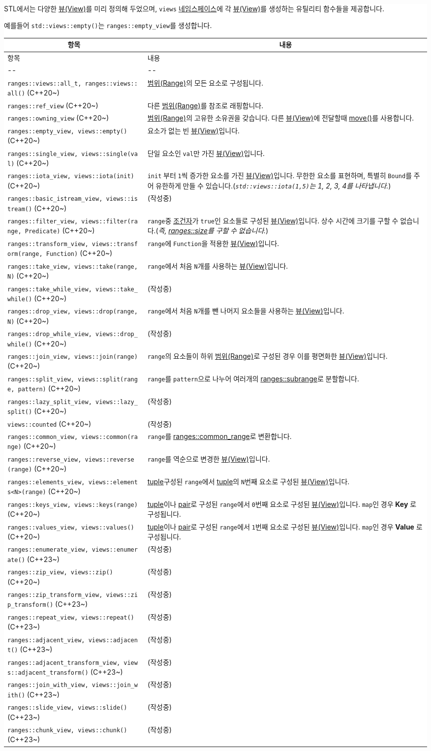 STL에서는 다양한 [뷰(View)](https://tango1202.github.io/mordern-cpp-stl/mordern-cpp-stl-range/#%EB%B7%B0view)를 미리 정의해 두었으며, `views` [네임스페이스](https://tango1202.github.io/legacy-cpp-guide/legacy-cpp-guide-namespace/)에 각 [뷰(View)](https://tango1202.github.io/mordern-cpp-stl/mordern-cpp-stl-range/#%EB%B7%B0view)를 생성하는 유틸리티 함수들을 제공합니다.

예를들어 `std::views::empty()`는 `ranges::empty_view`를 생성합니다.

|항목|내용|
|--|--|
|항목|내용|
|--|--|
|`ranges::views::all_t, ranges::views::all()` (C++20~)|[범위(Range)](https://tango1202.github.io/mordern-cpp-stl/mordern-cpp-stl-range/)의 모든 요소로 구성됩니다.|
|`ranges::ref_view` (C++20~)|다른 [범위(Range)](https://tango1202.github.io/mordern-cpp-stl/mordern-cpp-stl-range/)를 참조로 래핑합니다.|
|`ranges::owning_view` (C++20~)|[범위(Range)](https://tango1202.github.io/mordern-cpp-stl/mordern-cpp-stl-range/)의 고유한 소유권을 갖습니다. 다른 [뷰(View)](https://tango1202.github.io/mordern-cpp-stl/mordern-cpp-stl-range/#%EB%B7%B0view)에 전달할때 [move()](https://tango1202.github.io/mordern-cpp/mordern-cpp-rvalue-value-category-move/#move)를 사용합니다.|
|`ranges::empty_view, views::empty()` (C++20~)|요소가 없는 빈 [뷰(View)](https://tango1202.github.io/mordern-cpp-stl/mordern-cpp-stl-range/#%EB%B7%B0view)입니다.|
|`ranges::single_view, views::single(val)` (C++20~)|단일 요소인 `val`만 가진 [뷰(View)](https://tango1202.github.io/mordern-cpp-stl/mordern-cpp-stl-range/#%EB%B7%B0view)입니다.|
|`ranges::iota_view, views::iota(init)` (C++20~)|`init` 부터 `1`씩 증가한 요소를 가진 [뷰(View)](https://tango1202.github.io/mordern-cpp-stl/mordern-cpp-stl-range/#%EB%B7%B0view)입니다. 무한한 요소를 표현하며, 특별히 `Bound`를 주어 유한하게 만들 수 있습니다.(*`std::views::iota(1,5)`는 1, 2, 3, 4를 나타냅니다.*)|
|`ranges::basic_istream_view, views::istream()` (C++20~)|(작성중)|
|`ranges::filter_view, views::filter(range, Predicate)` (C++20~)|`range`중 [조건자](https://tango1202.github.io/legacy-cpp-stl/legacy-cpp-stl-functor/#%ED%95%A8%EC%88%98%EC%9E%90%EC%99%80-%EC%A1%B0%EA%B1%B4%EC%9E%90)가 `true`인 요소들로 구성된 [뷰(View)](https://tango1202.github.io/mordern-cpp-stl/mordern-cpp-stl-range/#%EB%B7%B0view)입니다. 상수 시간에 크기를 구할 수 없습니다.(*즉, [ranges::size](https://tango1202.github.io/mordern-cpp-stl/mordern-cpp-stl-range/#%ED%8F%AC%EC%9D%B8%ED%8A%B8-%EA%B0%9C%EC%B2%B4point-object-%EC%9C%A0%ED%8B%B8%EB%A6%AC%ED%8B%B0)를 구할 수 없습니다.*)|
|`ranges::transform_view, views::transform(range, Function)` (C++20~)|`range`에 `Function`을 적용한 [뷰(View)](https://tango1202.github.io/mordern-cpp-stl/mordern-cpp-stl-range/#%EB%B7%B0view)입니다.|
|`ranges::take_view, views::take(range, N)` (C++20~)|`range`에서 처음 `N`개를 사용하는 [뷰(View)](https://tango1202.github.io/mordern-cpp-stl/mordern-cpp-stl-range/#%EB%B7%B0view)입니다.|
|`ranges::take_while_view, views::take_while()` (C++20~)|(작성중)|
|`ranges::drop_view, views::drop(range, N)` (C++20~)|`range`에서 처음 `N`개를 뺀 나머지 요소들을 사용하는 [뷰(View)](https://tango1202.github.io/mordern-cpp-stl/mordern-cpp-stl-range/#%EB%B7%B0view)입니다.|
|`ranges::drop_while_view, views::drop_while()` (C++20~)|(작성중)|
|`ranges::join_view, views::join(range)` (C++20~)|`range`의 요소들이 하위 [범위(Range)](https://tango1202.github.io/mordern-cpp-stl/mordern-cpp-stl-range/)로 구성된 경우 이를 평면화한 [뷰(View)](https://tango1202.github.io/mordern-cpp-stl/mordern-cpp-stl-range/#%EB%B7%B0view)입니다.|
|`ranges::split_view, views::split(range, pattern)` (C++20~)|`range`를 `pattern`으로 나누어 여러개의 [ranges::subrange](https://tango1202.github.io/mordern-cpp-stl/mordern-cpp-stl-range/#%EB%B7%B0view)로 분할합니다.|
|`ranges::lazy_split_view, views::lazy_split()` (C++20~)|(작성중)|
|`views::counted` (C++20~)|(작성중)|
|`ranges::common_view, views::common(range)` (C++20~)|`range`를 [ranges::common_range](https://tango1202.github.io/mordern-cpp-stl/mordern-cpp-stl-concepts/#%EB%B2%94%EC%9C%84range-%EC%BB%A8%EC%85%89)로 변환합니다.|
|`ranges::reverse_view, views::reverse(range)` (C++20~)|`range`를 역순으로 변경한 [뷰(View)](https://tango1202.github.io/mordern-cpp-stl/mordern-cpp-stl-range/#%EB%B7%B0view)입니다.|
|`ranges::elements_view, views::elements<N>(range)` (C++20~)|[tuple](https://tango1202.github.io/mordern-cpp-stl/mordern-cpp-stl-tuple/)구성된 `range`에서 [tuple](https://tango1202.github.io/mordern-cpp-stl/mordern-cpp-stl-tuple/)의 `N`번째 요소로 구성된 [뷰(View)](https://tango1202.github.io/mordern-cpp-stl/mordern-cpp-stl-range/#%EB%B7%B0view)입니다.|
|`ranges::keys_view, views::keys(range)` (C++20~)|[tuple](https://tango1202.github.io/mordern-cpp-stl/mordern-cpp-stl-tuple/)이나 [pair](https://tango1202.github.io/legacy-cpp-stl/legacy-cpp-stl-pair/)로 구성된 `range`에서 `0`번째 요소로 구성된 [뷰(View)](https://tango1202.github.io/mordern-cpp-stl/mordern-cpp-stl-range/#%EB%B7%B0view)입니다. `map`인 경우 **Key** 로 구성됩니다.|
|`ranges::values_view, views::values()` (C++20~)|[tuple](https://tango1202.github.io/mordern-cpp-stl/mordern-cpp-stl-tuple/)이나 [pair](https://tango1202.github.io/legacy-cpp-stl/legacy-cpp-stl-pair/)로 구성된 `range`에서 `1`번째 요소로 구성된 [뷰(View)](https://tango1202.github.io/mordern-cpp-stl/mordern-cpp-stl-range/#%EB%B7%B0view)입니다. `map`인 경우 **Value** 로 구성됩니다.|
|`ranges::enumerate_view, views::enumerate()` (C++23~)|(작성중)|
|`ranges::zip_view, views::zip()` (C++20~)|(작성중)|
|`ranges::zip_transform_view, views::zip_transform()` (C++23~)|(작성중)|
|`ranges::repeat_view, views::repeat()` (C++23~)|(작성중)|
|`ranges::adjacent_view, views::adjacent()` (C++23~)|(작성중)|
|`ranges::adjacent_transform_view, views::adjacent_transform()` (C++23~)|(작성중)|
|`ranges::join_with_view, views::join_with()` (C++23~)|(작성중)|
|`ranges::slide_view, views::slide()` (C++23~)|(작성중)|
|`ranges::chunk_view, views::chunk()` (C++23~)|(작성중)|